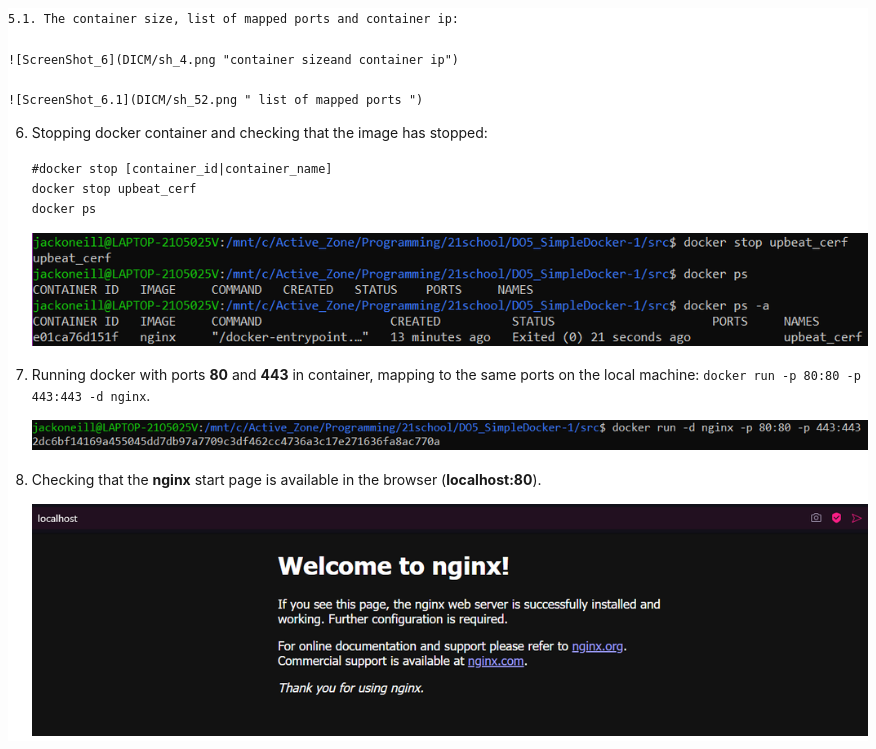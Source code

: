     5.1. The container size, list of mapped ports and container ip:

    ![ScreenShot_6](DICM/sh_4.png "container sizeand container ip")

    ![ScreenShot_6.1](DICM/sh_52.png " list of mapped ports ")


6. Stopping docker container and checking that the image has stopped:
    ```shell
    #docker stop [container_id|container_name]
    docker stop upbeat_cerf
    docker ps
    ```

    ![ScreenShot_7](DICM/sh_5.png "docker images")

7. Running docker with ports **80** and **443** in container, mapping to the same ports on the local machine: `docker run -p 80:80 -p 443:443 -d nginx`.

    ![ScreenShot_8](DICM/sh_11.png "docker run -p 80:80 -p 443:443 -d nginx")

8. Checking that the **nginx** start page is available in the browser (**localhost:80**).

    ![ScreenShot_9](DICM/sh_6.png "localhost:80")
